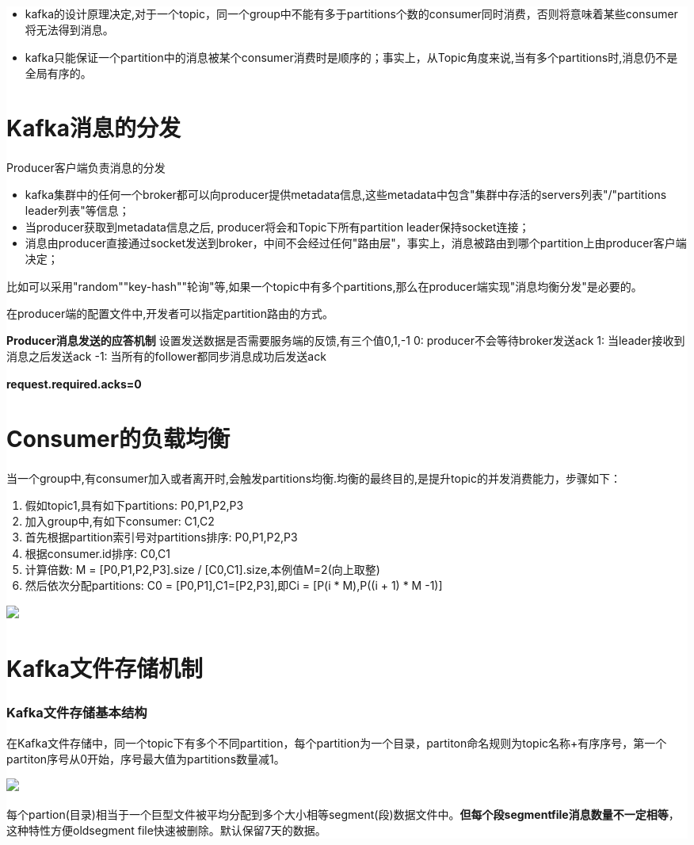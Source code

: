 - kafka的设计原理决定,对于一个topic，同一个group中不能有多于partitions个数的consumer同时消费，否则将意味着某些consumer将无法得到消息。

- kafka只能保证一个partition中的消息被某个consumer消费时是顺序的；事实上，从Topic角度来说,当有多个partitions时,消息仍不是全局有序的。



# Kafka消息的分发

Producer客户端负责消息的分发

- kafka集群中的任何一个broker都可以向producer提供metadata信息,这些metadata中包含"集群中存活的servers列表"/"partitions leader列表"等信息；
- 当producer获取到metadata信息之后, producer将会和Topic下所有partition leader保持socket连接；
- 消息由producer直接通过socket发送到broker，中间不会经过任何"路由层"，事实上，消息被路由到哪个partition上由producer客户端决定；

比如可以采用"random""key-hash""轮询"等,如果一个topic中有多个partitions,那么在producer端实现"消息均衡分发"是必要的。



在producer端的配置文件中,开发者可以指定partition路由的方式。


**Producer消息发送的应答机制**
设置发送数据是否需要服务端的反馈,有三个值0,1,-1
  0: producer不会等待broker发送ack 
  1: 当leader接收到消息之后发送ack 
  -1: 当所有的follower都同步消息成功后发送ack

**request.required.acks=0**

# Consumer的负载均衡

当一个group中,有consumer加入或者离开时,会触发partitions均衡.均衡的最终目的,是提升topic的并发消费能力，步骤如下：

1. 假如topic1,具有如下partitions: P0,P1,P2,P3
2. 加入group中,有如下consumer: C1,C2
3. 首先根据partition索引号对partitions排序: P0,P1,P2,P3
4. 根据consumer.id排序: C0,C1
5. 计算倍数: M = [P0,P1,P2,P3].size / [C0,C1].size,本例值M=2(向上取整)
6. 然后依次分配partitions: C0 = [P0,P1],C1=[P2,P3],即Ci = [P(i * M),P((i + 1) * M -1)]

![](https://ws3.sinaimg.cn/large/0069RVTdly1fu9a7zzwdrj31540lvjtv.jpg)



# Kafka文件存储机制

### Kafka文件存储基本结构

在Kafka文件存储中，同一个topic下有多个不同partition，每个partition为一个目录，partiton命名规则为topic名称+有序序号，第一个partiton序号从0开始，序号最大值为partitions数量减1。

![](https://ws4.sinaimg.cn/large/0069RVTdly1fu9abi7beaj312e04agng.jpg)

每个partion(目录)相当于一个巨型文件被平均分配到多个大小相等segment(段)数据文件中。**但每个段****segmentfile****消息数量不一定相等**，这种特性方便oldsegment file快速被删除。默认保留7天的数据。
